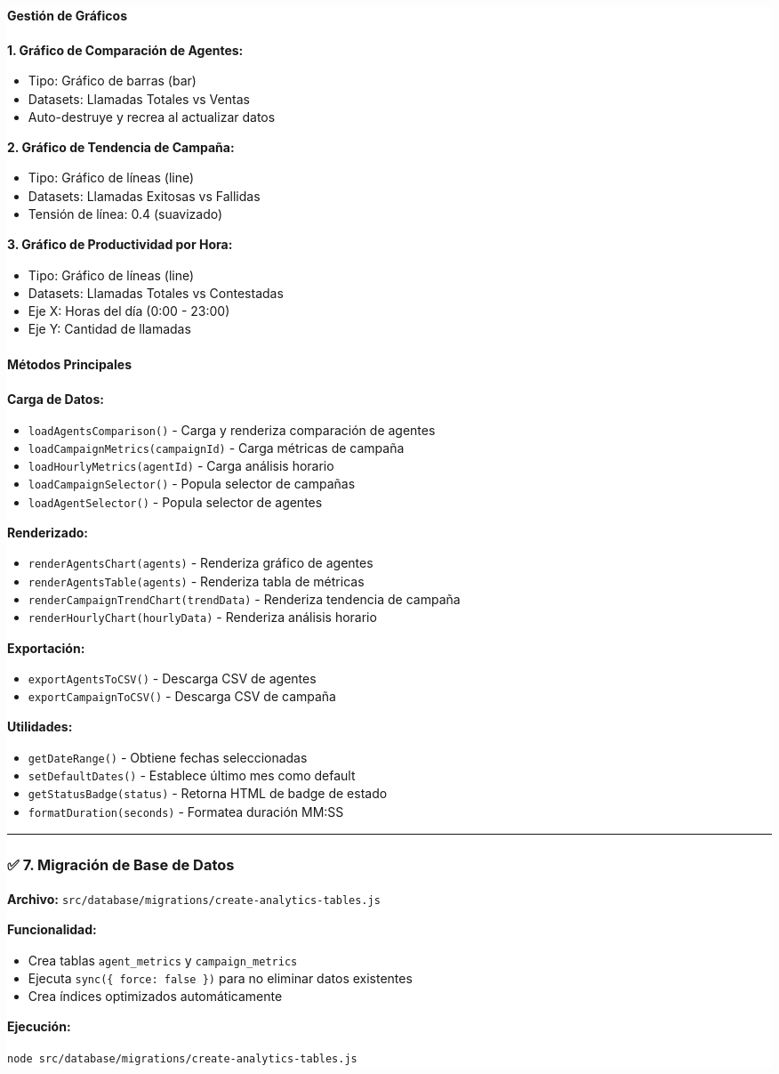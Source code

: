 #### Gestión de Gráficos

**1. Gráfico de Comparación de Agentes:**
- Tipo: Gráfico de barras (bar)
- Datasets: Llamadas Totales vs Ventas
- Auto-destruye y recrea al actualizar datos

**2. Gráfico de Tendencia de Campaña:**
- Tipo: Gráfico de líneas (line)
- Datasets: Llamadas Exitosas vs Fallidas
- Tensión de línea: 0.4 (suavizado)

**3. Gráfico de Productividad por Hora:**
- Tipo: Gráfico de líneas (line)
- Datasets: Llamadas Totales vs Contestadas
- Eje X: Horas del día (0:00 - 23:00)
- Eje Y: Cantidad de llamadas

#### Métodos Principales

**Carga de Datos:**
- `loadAgentsComparison()` - Carga y renderiza comparación de agentes
- `loadCampaignMetrics(campaignId)` - Carga métricas de campaña
- `loadHourlyMetrics(agentId)` - Carga análisis horario
- `loadCampaignSelector()` - Popula selector de campañas
- `loadAgentSelector()` - Popula selector de agentes

**Renderizado:**
- `renderAgentsChart(agents)` - Renderiza gráfico de agentes
- `renderAgentsTable(agents)` - Renderiza tabla de métricas
- `renderCampaignTrendChart(trendData)` - Renderiza tendencia de campaña
- `renderHourlyChart(hourlyData)` - Renderiza análisis horario

**Exportación:**
- `exportAgentsToCSV()` - Descarga CSV de agentes
- `exportCampaignToCSV()` - Descarga CSV de campaña

**Utilidades:**
- `getDateRange()` - Obtiene fechas seleccionadas
- `setDefaultDates()` - Establece último mes como default
- `getStatusBadge(status)` - Retorna HTML de badge de estado
- `formatDuration(seconds)` - Formatea duración MM:SS

---

### ✅ 7. Migración de Base de Datos

**Archivo:** `src/database/migrations/create-analytics-tables.js`

**Funcionalidad:**
- Crea tablas `agent_metrics` y `campaign_metrics`
- Ejecuta `sync({ force: false })` para no eliminar datos existentes
- Crea índices optimizados automáticamente

**Ejecución:**
```bash
node src/database/migrations/create-analytics-tables.js
```
